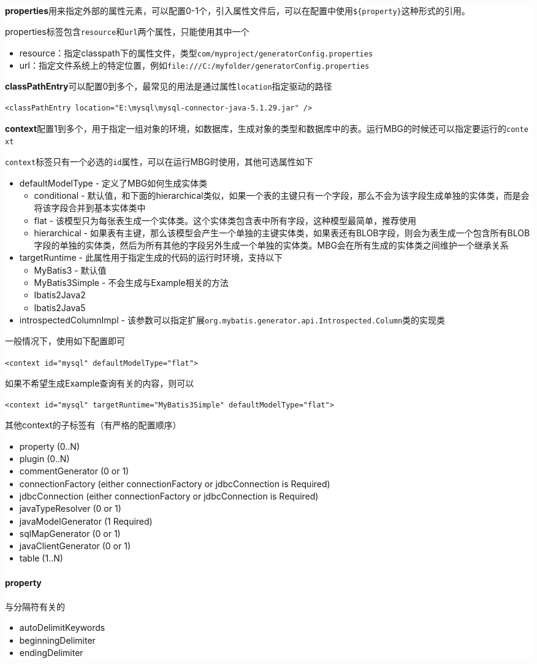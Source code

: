 **properties**用来指定外部的属性元素，可以配置0-1个，引入属性文件后，可以在配置中使用`${property}`这种形式的引用。

properties标签包含`resource`和`url`两个属性，只能使用其中一个

* resource：指定classpath下的属性文件，类型`com/myproject/generatorConfig.properties`
* url：指定文件系统上的特定位置，例如`file:///C:/myfolder/generatorConfig.properties`

**classPathEntry**可以配置0到多个，最常见的用法是通过属性`location`指定驱动的路径

```
<classPathEntry location="E:\mysql\mysql-connector-java-5.1.29.jar" />
```

**context**配置1到多个，用于指定一组对象的环境，如数据库，生成对象的类型和数据库中的表。运行MBG的时候还可以指定要运行的`context`

`context`标签只有一个必选的`id`属性，可以在运行MBG时使用，其他可选属性如下

* defaultModelType - 定义了MBG如何生成实体类
	*  conditional - 默认值，和下面的hierarchical类似，如果一个表的主键只有一个字段，那么不会为该字段生成单独的实体类，而是会将该字段合并到基本实体类中
	*  flat - 该模型只为每张表生成一个实体类。这个实体类包含表中所有字段，这种模型最简单，推荐使用
	*  hierarchical - 如果表有主键，那么该模型会产生一个单独的主键实体类，如果表还有BLOB字段，则会为表生成一个包含所有BLOB字段的单独的实体类，然后为所有其他的字段另外生成一个单独的实体类。MBG会在所有生成的实体类之间维护一个继承关系
* targetRuntime - 此属性用于指定生成的代码的运行时环境，支持以下
	* MyBatis3 - 默认值
	* MyBatis3Simple - 不会生成与Example相关的方法
	* Ibatis2Java2
	* Ibatis2Java5
* introspectedColumnImpl - 该参数可以指定扩展`org.mybatis.generator.api.Introspected.Column`类的实现类

一般情况下，使用如下配置即可

```
<context id="mysql" defaultModelType="flat">
``` 
如果不希望生成Example查询有关的内容，则可以

```
<context id="mysql" targetRuntime="MyBatis3Simple" defaultModelType="flat">
```

其他context的子标签有（有严格的配置顺序）

* property (0..N)
* plugin (0..N)
* commentGenerator (0 or 1)
* connectionFactory (either connectionFactory or jdbcConnection is Required)
* jdbcConnection (either connectionFactory or jdbcConnection is Required)
* javaTypeResolver (0 or 1)
* javaModelGenerator (1 Required)
* sqlMapGenerator (0 or 1)
* javaClientGenerator (0 or 1)
* table (1..N)

#### property
与分隔符有关的

* autoDelimitKeywords
* beginningDelimiter
* endingDelimiter
